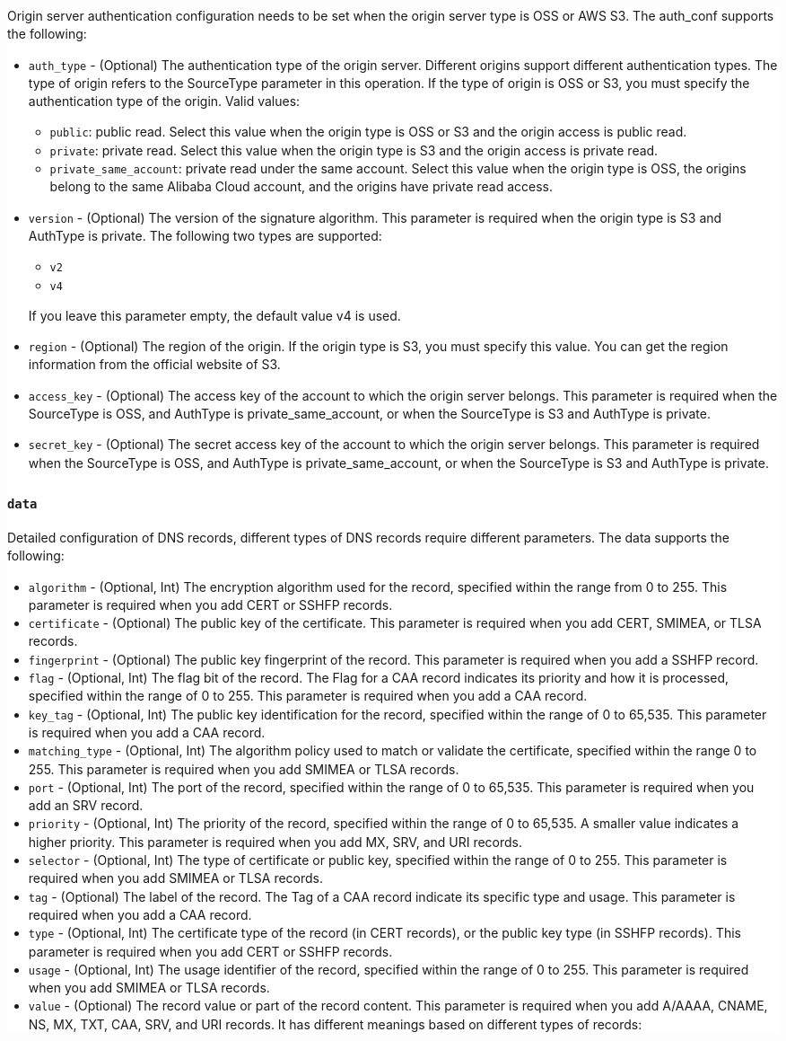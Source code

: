 Origin server authentication configuration needs to be set when the origin server type is OSS or AWS S3. The auth_conf supports the following:
* `auth_type` - (Optional) The authentication type of the origin server. Different origins support different authentication types. The type of origin refers to the SourceType parameter in this operation. If the type of origin is OSS or S3, you must specify the authentication type of the origin. Valid values:

  - `public`: public read. Select this value when the origin type is OSS or S3 and the origin access is public read.
  - `private`: private read. Select this value when the origin type is S3 and the origin access is private read.
  - `private_same_account`: private read under the same account. Select this value when the origin type is OSS, the origins belong to the same Alibaba Cloud account, and the origins have private read access.
* `version` - (Optional) The version of the signature algorithm. This parameter is required when the origin type is S3 and AuthType is private. The following two types are supported:

  - `v2`
  - `v4`

  If you leave this parameter empty, the default value v4 is used.
* `region` - (Optional) The region of the origin. If the origin type is S3, you must specify this value. You can get the region information from the official website of S3.
* `access_key` - (Optional) The access key of the account to which the origin server belongs. This parameter is required when the SourceType is OSS, and AuthType is private_same_account, or when the SourceType is S3 and AuthType is private.
* `secret_key` - (Optional) The secret access key of the account to which the origin server belongs. This parameter is required when the SourceType is OSS, and AuthType is private_same_account, or when the SourceType is S3 and AuthType is private.

### `data`

Detailed configuration of DNS records, different types of DNS records require different parameters. The data supports the following:
* `algorithm` - (Optional, Int) The encryption algorithm used for the record, specified within the range from 0 to 255. This parameter is required when you add CERT or SSHFP records.
* `certificate` - (Optional) The public key of the certificate. This parameter is required when you add CERT, SMIMEA, or TLSA records.
* `fingerprint` - (Optional) The public key fingerprint of the record. This parameter is required when you add a SSHFP record.
* `flag` - (Optional, Int) The flag bit of the record. The Flag for a CAA record indicates its priority and how it is processed, specified within the range of 0 to 255. This parameter is required when you add a CAA record.
* `key_tag` - (Optional, Int) The public key identification for the record, specified within the range of 0 to 65,535. This parameter is required when you add a CAA record.
* `matching_type` - (Optional, Int) The algorithm policy used to match or validate the certificate, specified within the range 0 to 255. This parameter is required when you add SMIMEA or TLSA records.
* `port` - (Optional, Int) The port of the record, specified within the range of 0 to 65,535. This parameter is required when you add an SRV record.
* `priority` - (Optional, Int) The priority of the record, specified within the range of 0 to 65,535. A smaller value indicates a higher priority. This parameter is required when you add MX, SRV, and URI records.
* `selector` - (Optional, Int) The type of certificate or public key, specified within the range of 0 to 255. This parameter is required when you add SMIMEA or TLSA records.
* `tag` - (Optional) The label of the record. The Tag of a CAA record indicate its specific type and usage. This parameter is required when you add a CAA record.
* `type` - (Optional, Int) The certificate type of the record (in CERT records), or the public key type (in SSHFP records). This parameter is required when you add CERT or SSHFP records.
* `usage` - (Optional, Int) The usage identifier of the record, specified within the range of 0 to 255. This parameter is required when you add SMIMEA or TLSA records.
* `value` - (Optional) The record value or part of the record content. This parameter is required when you add A/AAAA, CNAME, NS, MX, TXT, CAA, SRV, and URI records. It has different meanings based on different types of records:
